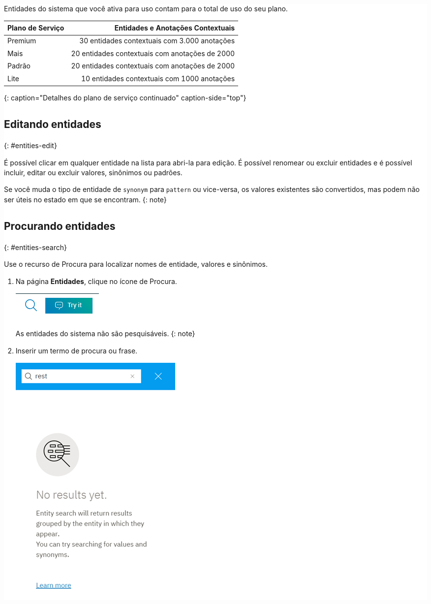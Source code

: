 Entidades do sistema que você ativa para uso contam para o total de uso do seu plano.

| Plano de Serviço | Entidades e Anotações Contextuais |
|--------------|------------------------------------:|
| Premium      |        30 entidades contextuais com 3.000 anotações |
| Mais         |        20 entidades contextuais com anotações de 2000 |
| Padrão     |        20 entidades contextuais com anotações de 2000 |
| Lite         |        10 entidades contextuais com 1000 anotações |
{: caption="Detalhes do plano de serviço continuado" caption-side="top"}

## Editando entidades
{: #entities-edit}

É possível clicar em qualquer entidade na lista para abri-la para edição. É possível renomear ou excluir entidades e é possível incluir, editar ou excluir valores, sinônimos ou padrões.

Se você muda o tipo de entidade de `synonym` para `pattern` ou vice-versa, os valores existentes são convertidos, mas podem não ser úteis no estado em que se encontram.
{: note}

## Procurando entidades
{: #entities-search}

Use o recurso de Procura para localizar nomes de entidade, valores e sinônimos.

1.  Na página **Entidades**, clique no ícone de Procura.

    ![Ícone de procura no cabeçalho da página Intenções](images/header-search-icon.png)

    As entidades do sistema não são pesquisáveis.
    {: note}

1.  Inserir um termo de procura ou frase.

    ![Termo de procura de entidade](images/searchent_1.png)
